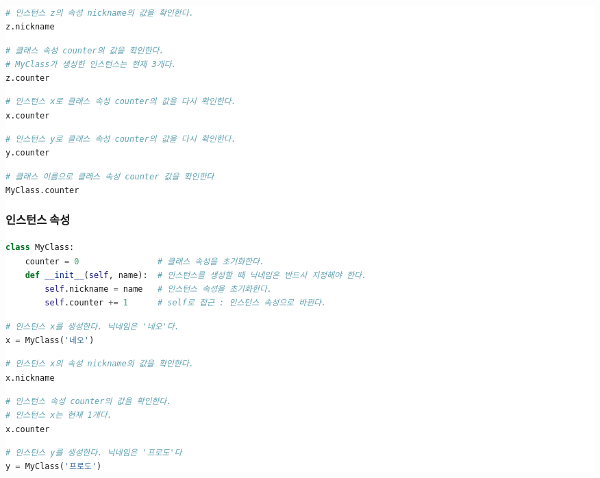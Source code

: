 ```python
# 인스턴스 z의 속성 nickname의 값을 확인한다.
z.nickname
```


```python
# 클래스 속성 counter의 값을 확인한다.
# MyClass가 생성한 인스턴스는 현재 3개다.
z.counter
```


```python
# 인스턴스 x로 클래스 속성 counter의 값을 다시 확인한다.
x.counter
```


```python
# 인스턴스 y로 클래스 속성 counter의 값을 다시 확인한다.
y.counter
```


```python
# 클래스 이름으로 클래스 속성 counter 값을 확인한다
MyClass.counter
```

### 인스턴스 속성


```python
class MyClass:
    counter = 0                # 클래스 속성을 초기화한다.
    def __init__(self, name):  # 인스턴스를 생성할 때 닉네임은 반드시 지정해야 한다.
        self.nickname = name   # 인스턴스 속성을 초기화한다.
        self.counter += 1      # self로 접근 : 인스턴스 속성으로 바뀐다.
```


```python
# 인스턴스 x를 생성한다. 닉네임은 '네오'다.
x = MyClass('네오')      
```


```python
# 인스턴스 x의 속성 nickname의 값을 확인한다.
x.nickname              
```


```python
# 인스턴스 속성 counter의 값을 확인한다.
# 인스턴스 x는 현재 1개다.
x.counter               
```


```python
# 인스턴스 y를 생성한다. 닉네임은 '프로도'다
y = MyClass('프로도')     
```
